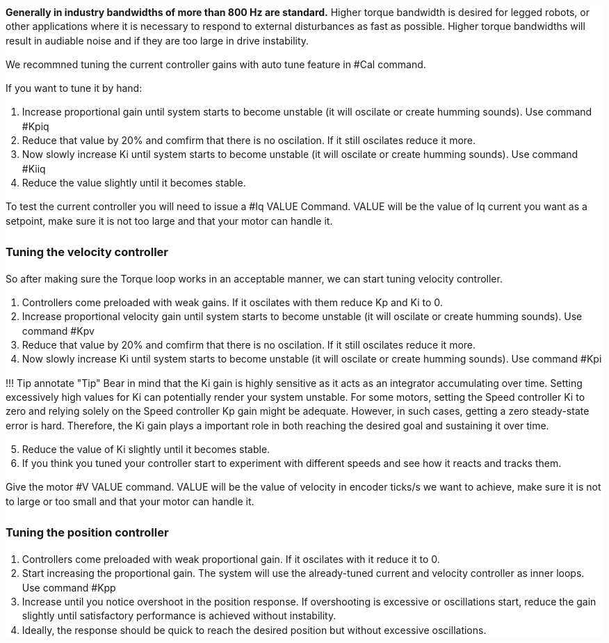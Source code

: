 **Generally in industry bandwidths of more than 800 Hz are standard.** Higher torque bandwidth is desired for legged robots, or other applications where it is necessary to respond to external disturbances as fast as possible. Higher torque bandwidths will result in audiable noise and if they are too large in drive instability.

We recommned tuning the current controller gains with auto tune feature in #Cal command.

If you want to tune it by hand:

1. Increase proportional gain until system starts to become unstable (it will oscilate or create humming sounds). Use command #Kpiq
2. Reduce that value by 20% and comfirm that there is no oscilation. If it still oscilates reduce it more.
3. Now slowly increase Ki until system starts to become unstable (it will oscilate or create humming sounds). Use command #Kiiq
4. Reduce the value slightly until it becomes stable.

To test the current controller you will need to issue a #Iq VALUE Command. VALUE will be the value of Iq current you want as a setpoint, make sure it is not too large and that your motor can handle it.

### **Tuning the velocity controller**

So after making sure the Torque loop works in an acceptable manner, we can start tuning velocity controller. 

1. Controllers come preloaded with weak gains. If it oscilates with them reduce Kp and Ki to 0.
2. Increase proportional velocity gain until system starts to become unstable (it will oscilate or create humming sounds). Use command #Kpv
3. Reduce that value by 20% and comfirm that there is no oscilation. If it still oscilates reduce it more.
4. Now slowly increase Ki until system starts to become unstable (it will oscilate or create humming sounds). Use command #Kpi

!!! Tip annotate "Tip" 
    Bear in mind that the Ki gain is highly sensitive as it acts as an integrator accumulating over time. Setting excessively high values for Ki can potentially render your system unstable. For some motors, setting the Speed controller Ki to zero and relying solely on the Speed controller Kp gain might be adequate. However, in such cases, getting a zero steady-state error is hard. Therefore, the Ki gain plays a important role in both reaching the desired goal and sustaining it over time.

5. Reduce the value of Ki slightly until it becomes stable.
6. If you think you tuned your controller start to experiment with different speeds and see how it reacts and tracks them.

 Give the motor #V VALUE command. VALUE will be the value of velocity in encoder ticks/s we want to achieve, make sure it is not to large or too small and that your motor can handle it.



### **Tuning the position controller**

1. Controllers come preloaded with weak proportional gain. If it oscilates with it reduce it to 0.
2. Start increasing the proportional gain. The system will use the already-tuned current and velocity controller as inner loops. Use command #Kpp
3. Increase until you notice overshoot in the position response. If overshooting is excessive or oscillations start, reduce the gain slightly until satisfactory performance is achieved without instability.
4. Ideally, the response should be quick to reach the desired position but without excessive oscillations.

